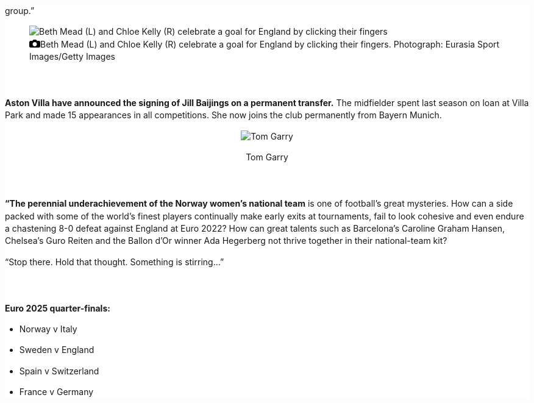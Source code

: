group.”</p><figure id="6e018ade-5eee-4514-aeef-c5212e65997f" data-spacefinder-role="inline" data-spacefinder-type="model.dotcomrendering.pageElements.ImageBlockElement"><div id="img-8"><picture><source srcset="https://i.guim.co.uk/img/media/586b2aab0100f7ca3d7bdd94fe725062bb9b93f0/0_0_8000_5333/master/8000.jpg?width=700&amp;dpr=2&amp;s=none&amp;crop=none" media="(min-width: 660px) and (-webkit-min-device-pixel-ratio: 1.25), (min-width: 660px) and (min-resolution: 120dpi)"><source srcset="https://i.guim.co.uk/img/media/586b2aab0100f7ca3d7bdd94fe725062bb9b93f0/0_0_8000_5333/master/8000.jpg?width=700&amp;dpr=1&amp;s=none&amp;crop=none" media="(min-width: 660px)"><source srcset="https://i.guim.co.uk/img/media/586b2aab0100f7ca3d7bdd94fe725062bb9b93f0/0_0_8000_5333/master/8000.jpg?width=465&amp;dpr=2&amp;s=none&amp;crop=none" media="(min-width: 320px) and (-webkit-min-device-pixel-ratio: 1.25), (min-width: 320px) and (min-resolution: 120dpi)"><source srcset="https://i.guim.co.uk/img/media/586b2aab0100f7ca3d7bdd94fe725062bb9b93f0/0_0_8000_5333/master/8000.jpg?width=465&amp;dpr=1&amp;s=none&amp;crop=none" media="(min-width: 320px)"><img alt="Beth Mead (L) and Chloe Kelly (R) celebrate a goal for England by clicking their fingers" src="https://i.guim.co.uk/img/media/586b2aab0100f7ca3d7bdd94fe725062bb9b93f0/0_0_8000_5333/master/8000.jpg?width=465&amp;dpr=1&amp;s=none&amp;crop=none" width="465" height="309.98062500000003" loading="lazy"></picture></div><figcaption data-spacefinder-role="inline"><span><svg width="18" height="13" viewBox="0 0 18 13"><path d="M18 3.5v8l-1.5 1.5h-15l-1.5-1.5v-8l1.5-1.5h3.5l2-2h4l2 2h3.5l1.5 1.5zm-9 7.5c1.9 0 3.5-1.6 3.5-3.5s-1.6-3.5-3.5-3.5-3.5 1.6-3.5 3.5 1.6 3.5 3.5 3.5z"></path></svg></span><span>Beth Mead (L) and Chloe Kelly (R) celebrate a goal for England by clicking their fingers.</span> Photograph: Eurasia Sport Images/Getty Images</figcaption></figure></article><article id="block-68776e448f08e29528c9bde7"><header></header><p><strong>Aston Villa have announced the signing of Jill Baijings on a permanent transfer.</strong> The midfielder spent last season on loan at Villa Park and made 15 appearances in all competitions. She now joins the club permanently from Bayern Munich.</p></article><article id="block-68776d038f080e6983b38bf8"><header><div><p><img src="https://i.guim.co.uk/img/uploads/2024/06/19/Tom_Garry.png?width=300&amp;quality=85&amp;auto=format&amp;fit=max&amp;s=924a4538601246b96a8f22c267efe0a6" alt="Tom Garry"></p><p><span>Tom Garry</span></p></div></header><p><strong>“The perennial underachievement of the Norway women’s national team</strong> is one of football’s great mysteries. How can a side packed with some of the world’s finest players continually make early exits at tournaments, fail to look cohesive and even endure a chastening 8-0 defeat against England at Euro 2022? How can great talents such as Barcelona’s Caroline Graham Hansen, Chelsea’s Guro Reiten and the Ballon d’Or winner Ada Hegerberg not thrive together in their national-team kit?</p><p>“Stop there. Hold that thought. Something is stirring…”</p><figure id="e6aea8b1-2dd0-428f-9a30-72cb8a3e0f21" data-spacefinder-role="inline" data-spacefinder-type="model.dotcomrendering.pageElements.RichLinkBlockElement"><gu-island name="RichLinkComponent" priority="feature" deferuntil="idle" props="{&quot;richLinkIndex&quot;:2,&quot;element&quot;:{&quot;_type&quot;:&quot;model.dotcomrendering.pageElements.RichLinkBlockElement&quot;,&quot;prefix&quot;:&quot;Related: &quot;,&quot;text&quot;:&quot;Will Norway finally fulfil potential and end long wait for success at Euro 2025?&quot;,&quot;elementId&quot;:&quot;e6aea8b1-2dd0-428f-9a30-72cb8a3e0f21&quot;,&quot;role&quot;:&quot;inline&quot;,&quot;url&quot;:&quot;https://www.theguardian.com/football/2025/jul/15/can-norway-finally-fulfil-potential-and-end-long-wait-for-success-at-euro-2025&quot;},&quot;ajaxUrl&quot;:&quot;https://api.nextgen.guardianapps.co.uk&quot;,&quot;format&quot;:{&quot;design&quot;:11,&quot;display&quot;:0,&quot;theme&quot;:2}}"></gu-island></figure></article><article id="block-68776b0d8f080e6983b38bea"><header></header><p><strong>Euro 2025 quarter-finals:</strong></p><ul>
 <li>
  <p>Norway v Italy</p></li>
 <li>
  <p>Sweden v England</p></li>
 <li>
  <p>Spain v Switzerland</p></li>
 <li>
  <p>France v Germany</p></li>